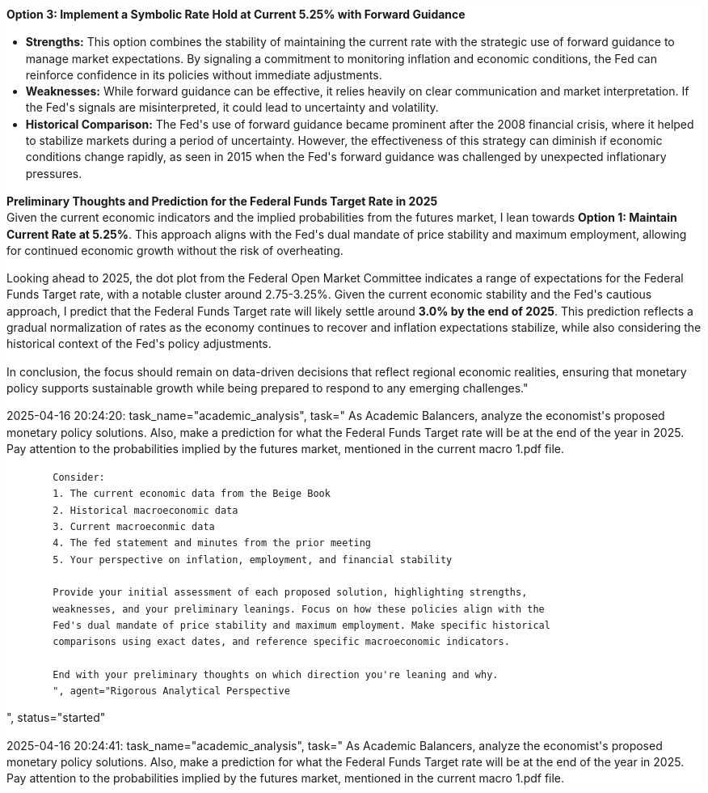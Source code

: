 **Option 3: Implement a Symbolic Rate Hold at Current 5.25% with Forward Guidance**  
- **Strengths:** This option combines the stability of maintaining the current rate with the strategic use of forward guidance to manage market expectations. By signaling a commitment to monitoring inflation and economic conditions, the Fed can reinforce confidence in its policies without immediate adjustments.  
- **Weaknesses:** While forward guidance can be effective, it relies heavily on clear communication and market interpretation. If the Fed's signals are misinterpreted, it could lead to uncertainty and volatility.  
- **Historical Comparison:** The Fed's use of forward guidance became prominent after the 2008 financial crisis, where it helped to stabilize markets during a period of uncertainty. However, the effectiveness of this strategy can diminish if economic conditions change rapidly, as seen in 2015 when the Fed's forward guidance was challenged by unexpected inflationary pressures.  

**Preliminary Thoughts and Prediction for the Federal Funds Target Rate in 2025**  
Given the current economic indicators and the implied probabilities from the futures market, I lean towards **Option 1: Maintain Current Rate at 5.25%**. This approach aligns with the Fed's dual mandate of price stability and maximum employment, allowing for continued economic growth without the risk of overheating. 

Looking ahead to 2025, the dot plot from the Federal Open Market Committee indicates a range of expectations for the Federal Funds Target rate, with a notable cluster around 2.75-3.25%. Given the current economic stability and the Fed's cautious approach, I predict that the Federal Funds Target rate will likely settle around **3.0% by the end of 2025**. This prediction reflects a gradual normalization of rates as the economy continues to recover and inflation expectations stabilize, while also considering the historical context of the Fed's policy adjustments. 

In conclusion, the focus should remain on data-driven decisions that reflect regional economic realities, ensuring that monetary policy supports sustainable growth while being prepared to respond to any emerging challenges."

2025-04-16 20:24:20: task_name="academic_analysis", task="
            As Academic Balancers, analyze the economist's proposed monetary policy solutions.
            Also, make a prediction for what the Federal Funds Target rate will be at the end
            of the year in 2025. Pay attention to the probabilities implied by the futures market, 
            mentioned in the current macro 1.pdf file.
            
            Consider:
            1. The current economic data from the Beige Book
            2. Historical macroeconomic data
            3. Current macroeconmic data
            4. The fed statement and minutes from the prior meeting
            5. Your perspective on inflation, employment, and financial stability
            
            Provide your initial assessment of each proposed solution, highlighting strengths, 
            weaknesses, and your preliminary leanings. Focus on how these policies align with the 
            Fed's dual mandate of price stability and maximum employment. Make specific historical
            comparisons using exact dates, and reference specific macroeconomic indicators.
            
            End with your preliminary thoughts on which direction you're leaning and why.
            ", agent="Rigorous Analytical Perspective
", status="started"

2025-04-16 20:24:41: task_name="academic_analysis", task="
            As Academic Balancers, analyze the economist's proposed monetary policy solutions.
            Also, make a prediction for what the Federal Funds Target rate will be at the end
            of the year in 2025. Pay attention to the probabilities implied by the futures market, 
            mentioned in the current macro 1.pdf file.
            